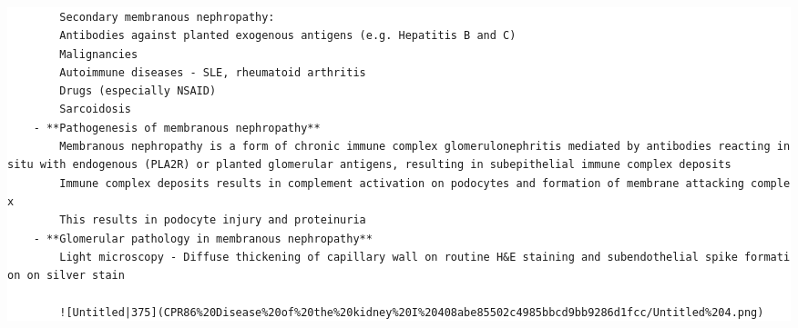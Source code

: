             Secondary membranous nephropathy:
            Antibodies against planted exogenous antigens (e.g. Hepatitis B and C)
            Malignancies
            Autoimmune diseases - SLE, rheumatoid arthritis
            Drugs (especially NSAID)
            Sarcoidosis
        - **Pathogenesis of membranous nephropathy**
            Membranous nephropathy is a form of chronic immune complex glomerulonephritis mediated by antibodies reacting in situ with endogenous (PLA2R) or planted glomerular antigens, resulting in subepithelial immune complex deposits
            Immune complex deposits results in complement activation on podocytes and formation of membrane attacking complex
            This results in podocyte injury and proteinuria
        - **Glomerular pathology in membranous nephropathy**
            Light microscopy - Diffuse thickening of capillary wall on routine H&E staining and subendothelial spike formation on silver stain
            
            ![Untitled|375](CPR86%20Disease%20of%20the%20kidney%20I%20408abe85502c4985bbcd9bb9286d1fcc/Untitled%204.png)
            
